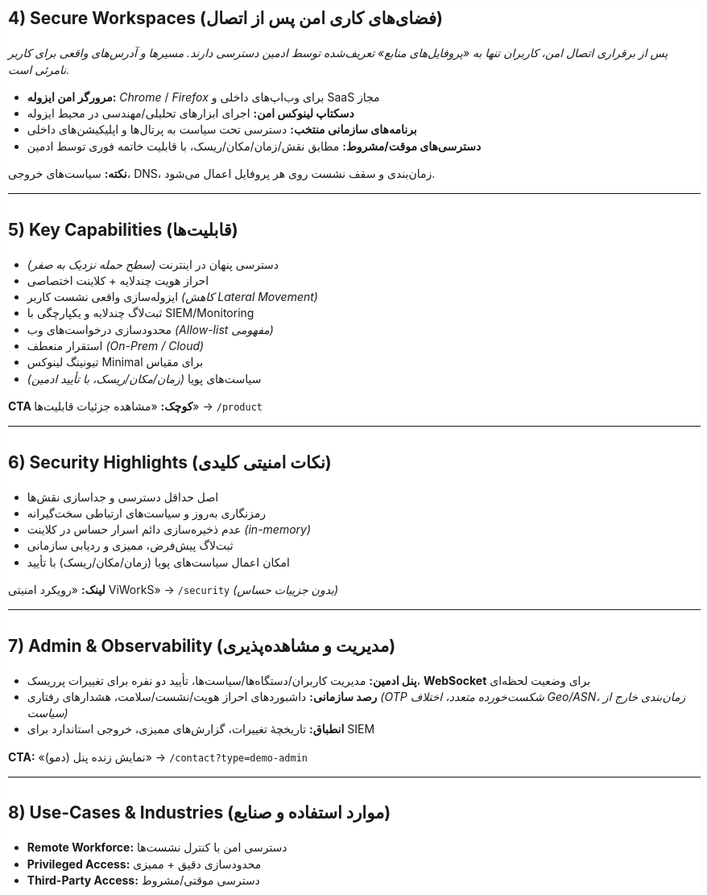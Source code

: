 
## 4) Secure Workspaces (فضای‌های کاری امن پس از اتصال)
*پس از برقراری اتصال امن، کاربران تنها به «پروفایل‌های منابع» تعریف‌شده توسط ادمین دسترسی دارند. مسیرها و آدرس‌های واقعی برای کاربر نامرئی است.*
- **مرورگر امن ایزوله:** *Chrome* / *Firefox* برای وب‌اپ‌های داخلی و SaaS مجاز  
- **دسکتاپ لینوکس امن:** اجرای ابزارهای تحلیلی/مهندسی در محیط ایزوله  
- **برنامه‌های سازمانی منتخب:** دسترسی تحت سیاست به پرتال‌ها و اپلیکیشن‌های داخلی  
- **دسترسی‌های موقت/مشروط:** مطابق نقش/زمان/مکان/ریسک، با قابلیت خاتمه فوری توسط ادمین

**نکته:** سیاست‌های خروجی، DNS، زمان‌بندی و سقف نشست روی هر پروفایل اعمال می‌شود.

---

## 5) Key Capabilities (قابلیت‌ها)
- دسترسی پنهان در اینترنت *(سطح حمله نزدیک به صفر)*  
- احراز هویت چندلایه + کلاینت اختصاصی  
- ایزوله‌سازی واقعی نشست کاربر *(کاهش Lateral Movement)*  
- ثبت‌لاگ چندلایه و یکپارچگی با SIEM/Monitoring  
- محدودسازی درخواست‌های وب *(Allow-list مفهومی)*  
- استقرار منعطف *(On-Prem / Cloud)*  
- تیونینگ لینوکس Minimal برای مقیاس  
- سیاست‌های پویا *(زمان/مکان/ریسک، با تأیید ادمین)*  

**CTA کوچک:** «مشاهده جزئیات قابلیت‌ها» → `/product`

---

## 6) Security Highlights (نکات امنیتی کلیدی)
- اصل حداقل دسترسی و جداسازی نقش‌ها  
- رمزنگاری به‌روز و سیاست‌های ارتباطی سخت‌گیرانه  
- عدم ذخیره‌سازی دائم اسرار حساس در کلاینت *(in-memory)*  
- ثبت‌لاگ پیش‌فرض، ممیزی و ردیابی سازمانی  
- امکان اعمال سیاست‌های پویا (زمان/مکان/ریسک) با تأیید

**لینک:** «رویکرد امنیتی ViWorkS» → `/security` *(بدون جزییات حساس)*

---

## 7) Admin & Observability (مدیریت و مشاهده‌پذیری)
- **پنل ادمین:** مدیریت کاربران/دستگاه‌ها/سیاست‌ها، تأیید دو نفره برای تغییرات پرریسک، **WebSocket** برای وضعیت لحظه‌ای  
- **رصد سازمانی:** داشبوردهای احراز هویت/نشست/سلامت، هشدارهای رفتاری *(OTP شکست‌خورده متعدد، اختلاف Geo/ASN، زمان‌بندی خارج از سیاست)*  
- **انطباق:** تاریخچهٔ تغییرات، گزارش‌های ممیزی، خروجی استاندارد برای SIEM

**CTA:** «نمایش زنده پنل (دمو)» → `/contact?type=demo-admin`

---

## 8) Use-Cases & Industries (موارد استفاده و صنایع)
- **Remote Workforce:** دسترسی امن با کنترل نشست‌ها  
- **Privileged Access:** محدودسازی دقیق + ممیزی  
- **Third-Party Access:** دسترسی موقتی/مشروط

